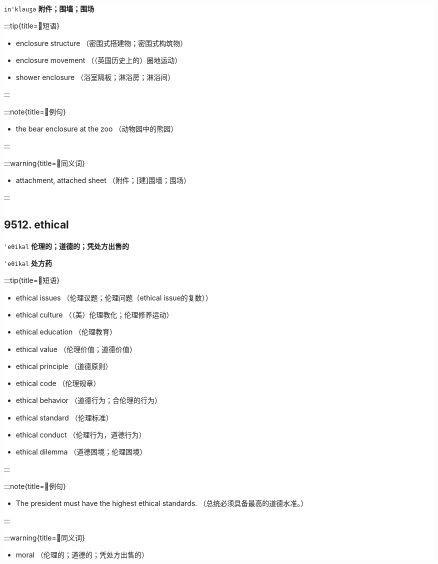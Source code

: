 `in'kləuʒə`  **附件；围墙；围场**

:::tip{title=🤩短语}

- enclosure structure （密围式搭建物；密围式构筑物）

- enclosure movement （（英国历史上的）圈地运动）

- shower enclosure （浴室隔板；淋浴房；淋浴间）

:::

:::note{title=🎤例句}

- the bear enclosure at the zoo （动物园中的熊园）

:::

:::warning{title=🤔同义词}

- attachment, attached sheet （附件；[建]围墙；围场）

:::


## 9512. ethical

`'eθikəl`  **伦理的；道德的；凭处方出售的**

`'eθikəl`  **处方药**

:::tip{title=🤩短语}

- ethical issues （伦理议题；伦理问题（ethical issue的复数））

- ethical culture （（美）伦理教化；伦理修养运动）

- ethical education （伦理教育）

- ethical value （伦理价值；道德价值）

- ethical principle （道德原则）

- ethical code （伦理规章）

- ethical behavior （道德行为；合伦理的行为）

- ethical standard （伦理标准）

- ethical conduct （伦理行为，道德行为）

- ethical dilemma （道德困境；伦理困境）

:::

:::note{title=🎤例句}

- The president must have the highest ethical standards. （总统必须具备最高的道德水准。）

:::

:::warning{title=🤔同义词}

- moral （伦理的；道德的；凭处方出售的）
